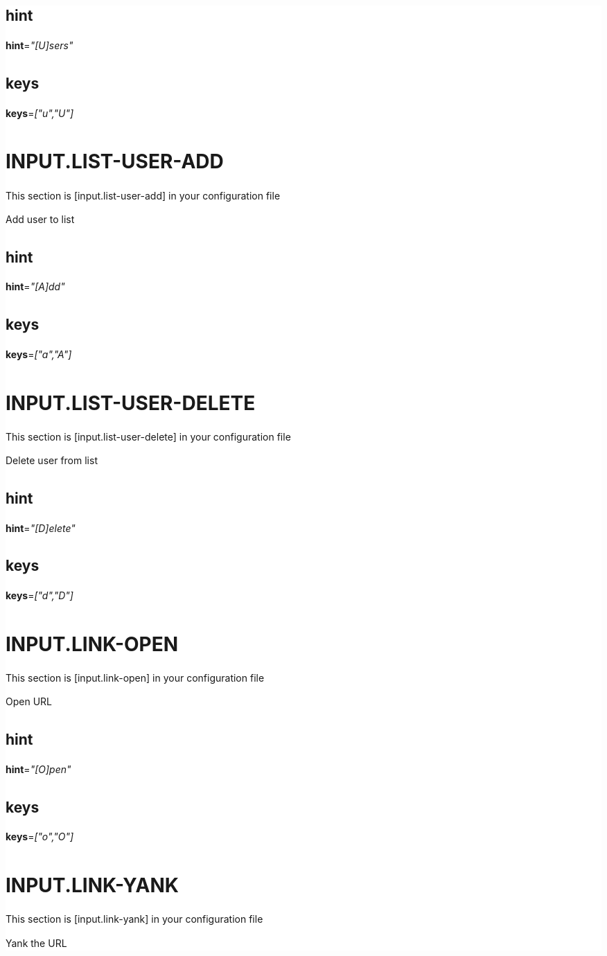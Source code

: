 ## hint
**hint**=*"[U]sers"*

## keys
**keys**=*["u","U"]*

# INPUT.LIST-USER-ADD
This section is \[input.list-user-add\] in your configuration file

Add user to list  

## hint
**hint**=*"[A]dd"*

## keys
**keys**=*["a","A"]*

# INPUT.LIST-USER-DELETE
This section is \[input.list-user-delete\] in your configuration file

Delete user from list  

## hint
**hint**=*"[D]elete"*

## keys
**keys**=*["d","D"]*

# INPUT.LINK-OPEN
This section is \[input.link-open\] in your configuration file

Open URL  

## hint
**hint**=*"[O]pen"*

## keys
**keys**=*["o","O"]*

# INPUT.LINK-YANK
This section is \[input.link-yank\] in your configuration file

Yank the URL  
